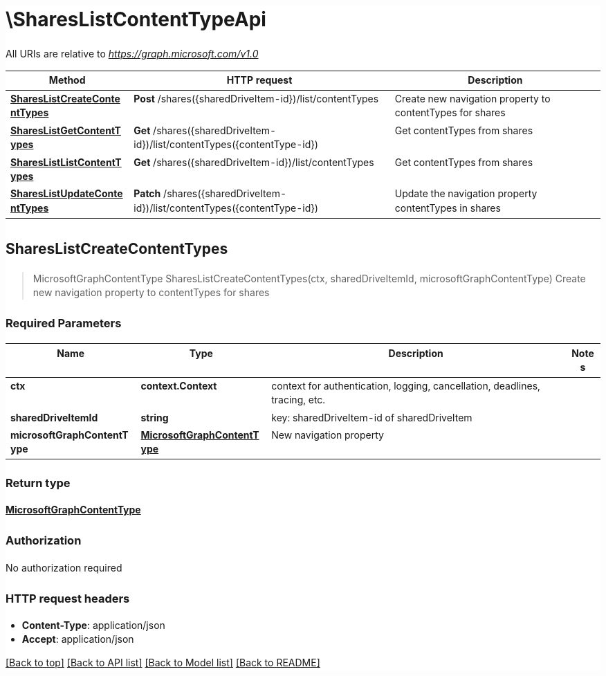 # \SharesListContentTypeApi

All URIs are relative to *https://graph.microsoft.com/v1.0*

Method | HTTP request | Description
------------- | ------------- | -------------
[**SharesListCreateContentTypes**](SharesListContentTypeApi.md#SharesListCreateContentTypes) | **Post** /shares({sharedDriveItem-id})/list/contentTypes | Create new navigation property to contentTypes for shares
[**SharesListGetContentTypes**](SharesListContentTypeApi.md#SharesListGetContentTypes) | **Get** /shares({sharedDriveItem-id})/list/contentTypes({contentType-id}) | Get contentTypes from shares
[**SharesListListContentTypes**](SharesListContentTypeApi.md#SharesListListContentTypes) | **Get** /shares({sharedDriveItem-id})/list/contentTypes | Get contentTypes from shares
[**SharesListUpdateContentTypes**](SharesListContentTypeApi.md#SharesListUpdateContentTypes) | **Patch** /shares({sharedDriveItem-id})/list/contentTypes({contentType-id}) | Update the navigation property contentTypes in shares



## SharesListCreateContentTypes

> MicrosoftGraphContentType SharesListCreateContentTypes(ctx, sharedDriveItemId, microsoftGraphContentType)
Create new navigation property to contentTypes for shares

### Required Parameters


Name | Type | Description  | Notes
------------- | ------------- | ------------- | -------------
**ctx** | **context.Context** | context for authentication, logging, cancellation, deadlines, tracing, etc.
**sharedDriveItemId** | **string**| key: sharedDriveItem-id of sharedDriveItem | 
**microsoftGraphContentType** | [**MicrosoftGraphContentType**](MicrosoftGraphContentType.md)| New navigation property | 

### Return type

[**MicrosoftGraphContentType**](microsoft.graph.contentType.md)

### Authorization

No authorization required

### HTTP request headers

- **Content-Type**: application/json
- **Accept**: application/json

[[Back to top]](#) [[Back to API list]](../README.md#documentation-for-api-endpoints)
[[Back to Model list]](../README.md#documentation-for-models)
[[Back to README]](../README.md)
